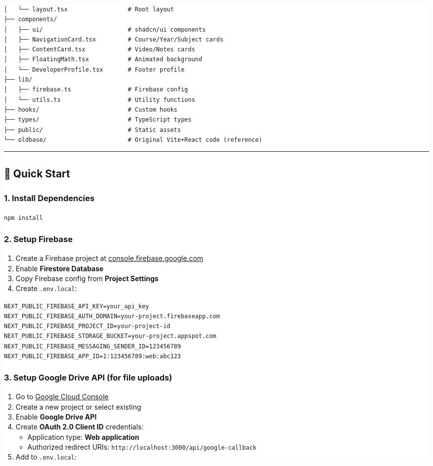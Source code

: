 ```
│   └── layout.tsx                 # Root layout
├── components/
│   ├── ui/                        # shadcn/ui components
│   ├── NavigationCard.tsx         # Course/Year/Subject cards
│   ├── ContentCard.tsx            # Video/Notes cards
│   ├── FloatingMath.tsx           # Animated background
│   └── DeveloperProfile.tsx       # Footer profile
├── lib/
│   ├── firebase.ts                # Firebase config
│   └── utils.ts                   # Utility functions
├── hooks/                         # Custom hooks
├── types/                         # TypeScript types
├── public/                        # Static assets
└── oldbase/                       # Original Vite+React code (reference)
```

---

## 🚀 Quick Start

### 1. Install Dependencies

```bash
npm install
```

### 2. Setup Firebase

1. Create a Firebase project at [console.firebase.google.com](https://console.firebase.google.com)
2. Enable **Firestore Database**
3. Copy Firebase config from **Project Settings**
4. Create `.env.local`:

```env
NEXT_PUBLIC_FIREBASE_API_KEY=your_api_key
NEXT_PUBLIC_FIREBASE_AUTH_DOMAIN=your-project.firebaseapp.com
NEXT_PUBLIC_FIREBASE_PROJECT_ID=your-project-id
NEXT_PUBLIC_FIREBASE_STORAGE_BUCKET=your-project.appspot.com
NEXT_PUBLIC_FIREBASE_MESSAGING_SENDER_ID=123456789
NEXT_PUBLIC_FIREBASE_APP_ID=1:123456789:web:abc123
```

### 3. Setup Google Drive API (for file uploads)

1. Go to [Google Cloud Console](https://console.cloud.google.com)
2. Create a new project or select existing
3. Enable **Google Drive API**
4. Create **OAuth 2.0 Client ID** credentials:
   - Application type: **Web application**
   - Authorized redirect URIs: `http://localhost:3000/api/google-callback`
5. Add to `.env.local`:
